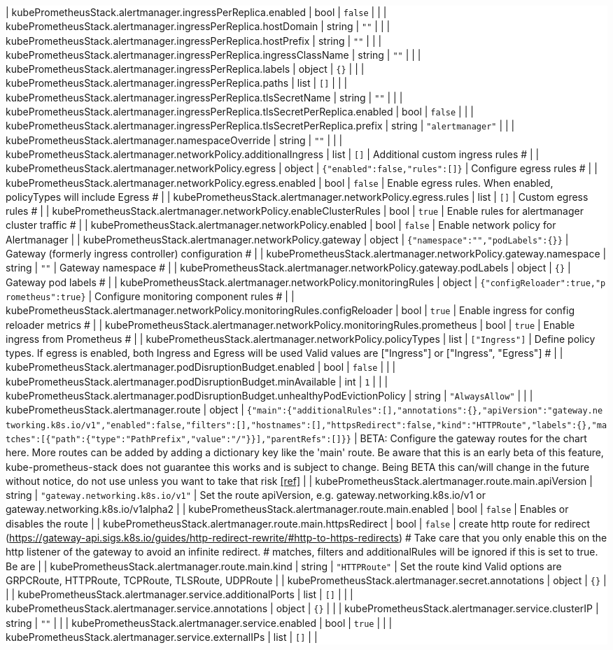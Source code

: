 | kubePrometheusStack.alertmanager.ingressPerReplica.enabled | bool | `false` |  |
| kubePrometheusStack.alertmanager.ingressPerReplica.hostDomain | string | `""` |  |
| kubePrometheusStack.alertmanager.ingressPerReplica.hostPrefix | string | `""` |  |
| kubePrometheusStack.alertmanager.ingressPerReplica.ingressClassName | string | `""` |  |
| kubePrometheusStack.alertmanager.ingressPerReplica.labels | object | `{}` |  |
| kubePrometheusStack.alertmanager.ingressPerReplica.paths | list | `[]` |  |
| kubePrometheusStack.alertmanager.ingressPerReplica.tlsSecretName | string | `""` |  |
| kubePrometheusStack.alertmanager.ingressPerReplica.tlsSecretPerReplica.enabled | bool | `false` |  |
| kubePrometheusStack.alertmanager.ingressPerReplica.tlsSecretPerReplica.prefix | string | `"alertmanager"` |  |
| kubePrometheusStack.alertmanager.namespaceOverride | string | `""` |  |
| kubePrometheusStack.alertmanager.networkPolicy.additionalIngress | list | `[]` | Additional custom ingress rules # |
| kubePrometheusStack.alertmanager.networkPolicy.egress | object | `{"enabled":false,"rules":[]}` | Configure egress rules # |
| kubePrometheusStack.alertmanager.networkPolicy.egress.enabled | bool | `false` | Enable egress rules. When enabled, policyTypes will include Egress # |
| kubePrometheusStack.alertmanager.networkPolicy.egress.rules | list | `[]` | Custom egress rules # |
| kubePrometheusStack.alertmanager.networkPolicy.enableClusterRules | bool | `true` | Enable rules for alertmanager cluster traffic # |
| kubePrometheusStack.alertmanager.networkPolicy.enabled | bool | `false` | Enable network policy for Alertmanager |
| kubePrometheusStack.alertmanager.networkPolicy.gateway | object | `{"namespace":"","podLabels":{}}` | Gateway (formerly ingress controller) configuration # |
| kubePrometheusStack.alertmanager.networkPolicy.gateway.namespace | string | `""` | Gateway namespace # |
| kubePrometheusStack.alertmanager.networkPolicy.gateway.podLabels | object | `{}` | Gateway pod labels # |
| kubePrometheusStack.alertmanager.networkPolicy.monitoringRules | object | `{"configReloader":true,"prometheus":true}` | Configure monitoring component rules # |
| kubePrometheusStack.alertmanager.networkPolicy.monitoringRules.configReloader | bool | `true` | Enable ingress for config reloader metrics # |
| kubePrometheusStack.alertmanager.networkPolicy.monitoringRules.prometheus | bool | `true` | Enable ingress from Prometheus # |
| kubePrometheusStack.alertmanager.networkPolicy.policyTypes | list | `["Ingress"]` | Define policy types. If egress is enabled, both Ingress and Egress will be used Valid values are ["Ingress"] or ["Ingress", "Egress"] # |
| kubePrometheusStack.alertmanager.podDisruptionBudget.enabled | bool | `false` |  |
| kubePrometheusStack.alertmanager.podDisruptionBudget.minAvailable | int | `1` |  |
| kubePrometheusStack.alertmanager.podDisruptionBudget.unhealthyPodEvictionPolicy | string | `"AlwaysAllow"` |  |
| kubePrometheusStack.alertmanager.route | object | `{"main":{"additionalRules":[],"annotations":{},"apiVersion":"gateway.networking.k8s.io/v1","enabled":false,"filters":[],"hostnames":[],"httpsRedirect":false,"kind":"HTTPRoute","labels":{},"matches":[{"path":{"type":"PathPrefix","value":"/"}}],"parentRefs":[]}}` | BETA: Configure the gateway routes for the chart here. More routes can be added by adding a dictionary key like the 'main' route. Be aware that this is an early beta of this feature, kube-prometheus-stack does not guarantee this works and is subject to change. Being BETA this can/will change in the future without notice, do not use unless you want to take that risk [[ref]](https://gateway-api.sigs.k8s.io/reference/spec/#gateway.networking.k8s.io%2fv1alpha2) |
| kubePrometheusStack.alertmanager.route.main.apiVersion | string | `"gateway.networking.k8s.io/v1"` | Set the route apiVersion, e.g. gateway.networking.k8s.io/v1 or gateway.networking.k8s.io/v1alpha2 |
| kubePrometheusStack.alertmanager.route.main.enabled | bool | `false` | Enables or disables the route |
| kubePrometheusStack.alertmanager.route.main.httpsRedirect | bool | `false` | create http route for redirect (https://gateway-api.sigs.k8s.io/guides/http-redirect-rewrite/#http-to-https-redirects) # Take care that you only enable this on the http listener of the gateway to avoid an infinite redirect. # matches, filters and additionalRules will be ignored if this is set to true. Be are |
| kubePrometheusStack.alertmanager.route.main.kind | string | `"HTTPRoute"` | Set the route kind Valid options are GRPCRoute, HTTPRoute, TCPRoute, TLSRoute, UDPRoute |
| kubePrometheusStack.alertmanager.secret.annotations | object | `{}` |  |
| kubePrometheusStack.alertmanager.service.additionalPorts | list | `[]` |  |
| kubePrometheusStack.alertmanager.service.annotations | object | `{}` |  |
| kubePrometheusStack.alertmanager.service.clusterIP | string | `""` |  |
| kubePrometheusStack.alertmanager.service.enabled | bool | `true` |  |
| kubePrometheusStack.alertmanager.service.externalIPs | list | `[]` |  |